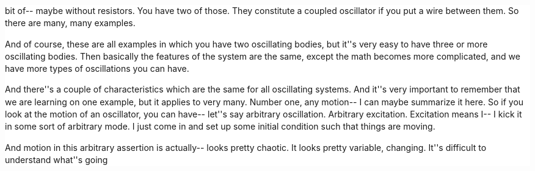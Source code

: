   <span m="177490">bit</span> <span m="177670">of--</span> <span m="178270">maybe</span>
  <span m="178740">without</span> <span m="179020">resistors.</span> <span m="179410">You</span>
  <span m="179470">have</span> <span m="179650">two</span> <span m="179860">of</span>
  <span m="180010">those.</span> <span m="180760">They</span> <span m="180940">constitute</span>
  <span m="181420">a</span> <span m="181450">coupled</span> <span m="181790">oscillator</span>
  <span m="182680">if</span> <span m="182830">you</span> <span m="182920">put</span>
  <span m="183100">a</span> <span m="183160">wire</span> <span m="183460">between</span>
  <span m="183850">them.</span> <span m="184690">So</span> <span m="184810">there</span>
  <span m="184900">are</span> <span m="184930">many,</span> <span m="185270">many</span>
  <span m="185380">examples.</span></p><p><span m="186410">And</span> <span m="186430">of</span>
  <span m="186550">course,</span> <span m="186980">these</span> <span m="187060">are</span>
  <span m="187150">all</span> <span m="187330">examples</span> <span m="187870">in</span>
  <span m="187960">which</span> <span m="188140">you</span> <span m="188230">have</span>
  <span m="188500">two</span> <span m="189040">oscillating</span> <span m="189700">bodies,</span>
  <span m="190480">but</span> <span m="190690">it''s</span> <span m="191200">very</span>
  <span m="191470">easy</span> <span m="191800">to</span> <span m="192310">have</span>
  <span m="192490">three</span> <span m="192850">or</span> <span m="192940">more</span>
  <span m="193360">oscillating</span> <span m="193930">bodies.</span> <span m="194290">Then</span>
  <span m="195850">basically</span> <span m="196240">the</span> <span m="196360">features</span>
  <span m="196870">of</span> <span m="196990">the</span> <span m="197110">system</span>
  <span m="197530">are</span> <span m="197650">the</span> <span m="197770">same,</span>
  <span m="198550">except</span> <span m="198850">the</span> <span m="199030">math</span>
  <span m="199330">becomes</span> <span m="199690">more</span> <span m="199810">complicated,</span>
  <span m="200400">and</span> <span m="200470">we</span> <span m="200560">have</span>
  <span m="200740">more</span> <span m="201010">types</span> <span m="201400">of</span>
  <span m="201490">oscillations</span> <span m="201800">you</span> <span m="202110">can</span>
  <span m="202280">have.</span></p><p><span m="203480">And</span> <span m="204420">there''s</span>
  <span m="204940">a</span> <span m="205000">couple</span> <span m="205330">of</span>
  <span m="205450">characteristics</span> <span m="207100">which</span> <span m="207400">are</span>
  <span m="207490">the</span> <span m="207610">same</span> <span m="208390">for</span>
  <span m="208600">all</span> <span m="209110">oscillating</span> <span m="209710">systems.</span>
  <span m="210220">And</span> <span m="210310">it''s</span> <span m="210430">very</span>
  <span m="210640">important</span> <span m="211150">to</span> <span m="211270">remember</span>
  <span m="211690">that</span> <span m="212260">we</span> <span m="212380">are</span>
  <span m="212440">learning</span> <span m="212910">on</span> <span m="213070">one</span>
  <span m="213280">example,</span> <span m="213790">but</span> <span m="213960">it</span>
  <span m="214060">applies</span> <span m="214450">to</span> <span m="214570">very</span>
  <span m="214830">many.</span> <span m="215740">Number</span> <span m="215980">one,</span>
  <span m="217190">any</span> <span m="217590">motion--</span> <span m="218170">I</span>
  <span m="218230">can</span> <span m="218380">maybe</span> <span m="218590">summarize</span>
  <span m="219160">it</span> <span m="219250">here.</span> <span m="221520">So</span>
  <span m="221680">if</span> <span m="221770">you</span> <span m="221830">look</span>
  <span m="222040">at</span> <span m="222130">the</span> <span m="222250">motion</span>
  <span m="222700">of an</span> <span m="222820">oscillator,</span> <span m="227210">you</span>
  <span m="227360">can</span> <span m="227570">have--</span> <span m="229070">let''s</span>
  <span m="229220">say</span> <span m="229490">arbitrary</span> <span m="230190">oscillation.</span>
  <span m="232290">Arbitrary</span> <span m="234270">excitation.</span> <span m="238300">Excitation</span>
  <span m="238980">means</span> <span m="239260">I--</span> <span m="241150">I</span>
  <span m="241300">kick</span> <span m="241600">it</span> <span m="241720">in</span>
  <span m="241840">some</span> <span m="242020">sort</span> <span m="242200">of</span>
  <span m="242350">arbitrary</span> <span m="243490">mode.</span> <span m="245630">I</span>
  <span m="245710">just</span> <span m="245920">come</span> <span m="246190">in</span>
  <span m="246340">and</span> <span m="246760">set</span> <span m="246970">up</span>
  <span m="247120">some</span> <span m="247450">initial</span> <span m="247870">condition</span>
  <span m="248175">such</span> <span m="248480">that</span> <span m="248710">things</span>
  <span m="249040">are</span> <span m="249130">moving.</span></p><p><span m="250270">And</span>
  <span m="252190">motion</span> <span m="252790">in</span> <span m="252970">this</span>
  <span m="253240">arbitrary</span> <span m="253750">assertion</span> <span m="254140">is</span>
  <span m="254320">actually--</span> <span m="254980">looks</span> <span m="255250">pretty</span>
  <span m="256240">chaotic.</span> <span m="256930">It</span> <span m="257230">looks</span>
  <span m="258470">pretty</span> <span m="259410">variable,</span> <span m="260380">changing.</span>
  <span m="261040">It''s</span> <span m="261160">difficult</span> <span m="261670">to</span>
  <span m="261850">understand</span> <span m="262450">what''s</span> <span m="262660">going</span>
